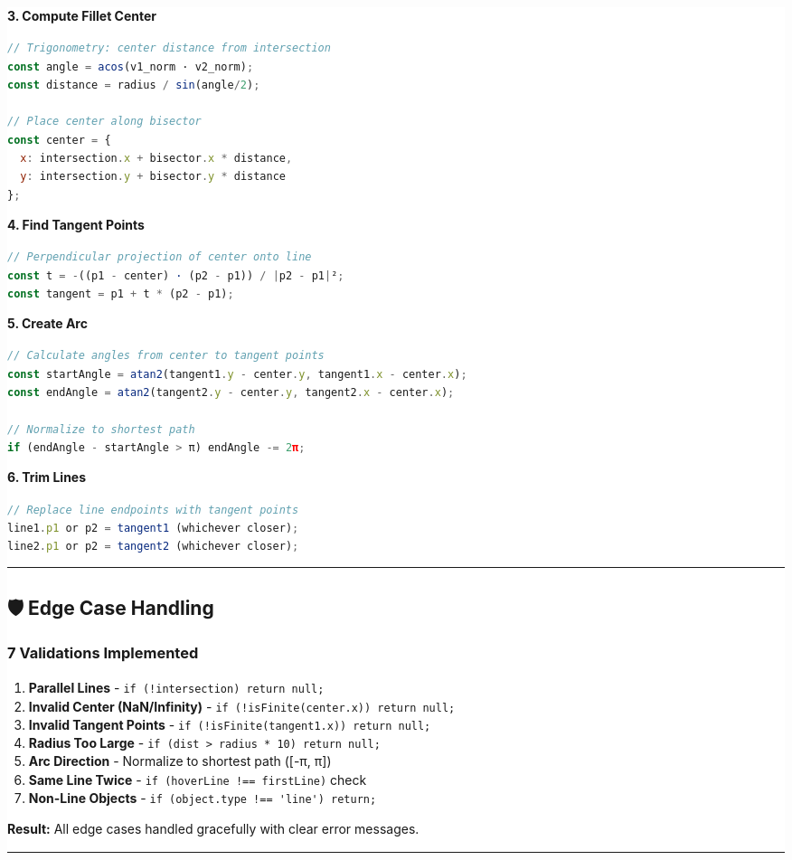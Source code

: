 **3. Compute Fillet Center**
```javascript
// Trigonometry: center distance from intersection
const angle = acos(v1_norm · v2_norm);
const distance = radius / sin(angle/2);

// Place center along bisector
const center = {
  x: intersection.x + bisector.x * distance,
  y: intersection.y + bisector.y * distance
};
```

**4. Find Tangent Points**
```javascript
// Perpendicular projection of center onto line
const t = -((p1 - center) · (p2 - p1)) / |p2 - p1|²;
const tangent = p1 + t * (p2 - p1);
```

**5. Create Arc**
```javascript
// Calculate angles from center to tangent points
const startAngle = atan2(tangent1.y - center.y, tangent1.x - center.x);
const endAngle = atan2(tangent2.y - center.y, tangent2.x - center.x);

// Normalize to shortest path
if (endAngle - startAngle > π) endAngle -= 2π;
```

**6. Trim Lines**
```javascript
// Replace line endpoints with tangent points
line1.p1 or p2 = tangent1 (whichever closer);
line2.p1 or p2 = tangent2 (whichever closer);
```

---

## 🛡️ Edge Case Handling

### 7 Validations Implemented

1. **Parallel Lines** - `if (!intersection) return null;`
2. **Invalid Center (NaN/Infinity)** - `if (!isFinite(center.x)) return null;`
3. **Invalid Tangent Points** - `if (!isFinite(tangent1.x)) return null;`
4. **Radius Too Large** - `if (dist > radius * 10) return null;`
5. **Arc Direction** - Normalize to shortest path ([-π, π])
6. **Same Line Twice** - `if (hoverLine !== firstLine)` check
7. **Non-Line Objects** - `if (object.type !== 'line') return;`

**Result:** All edge cases handled gracefully with clear error messages.

---
